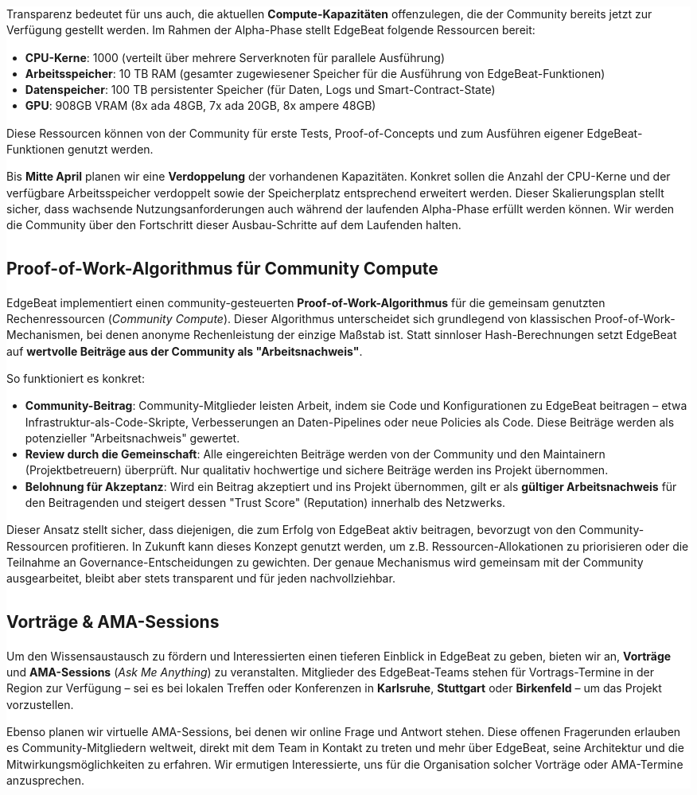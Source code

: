 Transparenz bedeutet für uns auch, die aktuellen **Compute-Kapazitäten** offenzulegen, die der Community bereits jetzt zur Verfügung gestellt werden. Im Rahmen der Alpha-Phase stellt EdgeBeat folgende Ressourcen bereit:

- **CPU-Kerne**: 1000 (verteilt über mehrere Serverknoten für parallele Ausführung)  
- **Arbeitsspeicher**: 10 TB RAM (gesamter zugewiesener Speicher für die Ausführung von EdgeBeat-Funktionen)  
- **Datenspeicher**: 100 TB persistenter Speicher (für Daten, Logs und Smart-Contract-State)  
- **GPU**: 908GB VRAM (8x ada 48GB, 7x ada 20GB, 8x ampere 48GB)

Diese Ressourcen können von der Community für erste Tests, Proof-of-Concepts und zum Ausführen eigener EdgeBeat-Funktionen genutzt werden. 

Bis **Mitte April** planen wir eine **Verdoppelung** der vorhandenen Kapazitäten. Konkret sollen die Anzahl der CPU-Kerne und der verfügbare Arbeitsspeicher verdoppelt sowie der Speicherplatz entsprechend erweitert werden. Dieser Skalierungsplan stellt sicher, dass wachsende Nutzungsanforderungen auch während der laufenden Alpha-Phase erfüllt werden können. Wir werden die Community über den Fortschritt dieser Ausbau-Schritte auf dem Laufenden halten.

## Proof-of-Work-Algorithmus für Community Compute

EdgeBeat implementiert einen community-gesteuerten **Proof-of-Work-Algorithmus** für die gemeinsam genutzten Rechenressourcen (*Community Compute*). Dieser Algorithmus unterscheidet sich grundlegend von klassischen Proof-of-Work-Mechanismen, bei denen anonyme Rechenleistung der einzige Maßstab ist. Statt sinnloser Hash-Berechnungen setzt EdgeBeat auf **wertvolle Beiträge aus der Community als "Arbeitsnachweis"**.

So funktioniert es konkret:  
- **Community-Beitrag**: Community-Mitglieder leisten Arbeit, indem sie Code und Konfigurationen zu EdgeBeat beitragen – etwa Infrastruktur-als-Code-Skripte, Verbesserungen an Daten-Pipelines oder neue Policies als Code. Diese Beiträge werden als potenzieller "Arbeitsnachweis" gewertet.  
- **Review durch die Gemeinschaft**: Alle eingereichten Beiträge werden von der Community und den Maintainern (Projektbetreuern) überprüft. Nur qualitativ hochwertige und sichere Beiträge werden ins Projekt übernommen.  
- **Belohnung für Akzeptanz**: Wird ein Beitrag akzeptiert und ins Projekt übernommen, gilt er als **gültiger Arbeitsnachweis** für den Beitragenden und steigert dessen "Trust Score" (Reputation) innerhalb des Netzwerks.

Dieser Ansatz stellt sicher, dass diejenigen, die zum Erfolg von EdgeBeat aktiv beitragen, bevorzugt von den Community-Ressourcen profitieren. In Zukunft kann dieses Konzept genutzt werden, um z.B. Ressourcen-Allokationen zu priorisieren oder die Teilnahme an Governance-Entscheidungen zu gewichten. Der genaue Mechanismus wird gemeinsam mit der Community ausgearbeitet, bleibt aber stets transparent und für jeden nachvollziehbar.

## Vorträge & AMA-Sessions

Um den Wissensaustausch zu fördern und Interessierten einen tieferen Einblick in EdgeBeat zu geben, bieten wir an, **Vorträge** und **AMA-Sessions** (*Ask Me Anything*) zu veranstalten. Mitglieder des EdgeBeat-Teams stehen für Vortrags-Termine in der Region zur Verfügung – sei es bei lokalen Treffen oder Konferenzen in **Karlsruhe**, **Stuttgart** oder **Birkenfeld** – um das Projekt vorzustellen. 

Ebenso planen wir virtuelle AMA-Sessions, bei denen wir online Frage und Antwort stehen. Diese offenen Fragerunden erlauben es Community-Mitgliedern weltweit, direkt mit dem Team in Kontakt zu treten und mehr über EdgeBeat, seine Architektur und die Mitwirkungsmöglichkeiten zu erfahren. Wir ermutigen Interessierte, uns für die Organisation solcher Vorträge oder AMA-Termine anzusprechen.
